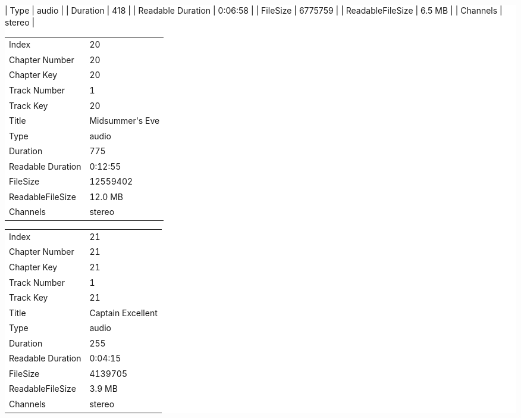 | Type | audio |
| Duration | 418 |
| Readable Duration | 0:06:58 |
| FileSize | 6775759 |
| ReadableFileSize | 6.5 MB |
| Channels | stereo |

|  |  |
| - | - |
| Index | 20 |
| Chapter Number | 20 |
| Chapter Key | 20 |
| Track Number | 1 |
| Track Key | 20 |
| Title | Midsummer's Eve |
| Type | audio |
| Duration | 775 |
| Readable Duration | 0:12:55 |
| FileSize | 12559402 |
| ReadableFileSize | 12.0 MB |
| Channels | stereo |

|  |  |
| - | - |
| Index | 21 |
| Chapter Number | 21 |
| Chapter Key | 21 |
| Track Number | 1 |
| Track Key | 21 |
| Title | Captain Excellent |
| Type | audio |
| Duration | 255 |
| Readable Duration | 0:04:15 |
| FileSize | 4139705 |
| ReadableFileSize | 3.9 MB |
| Channels | stereo |

